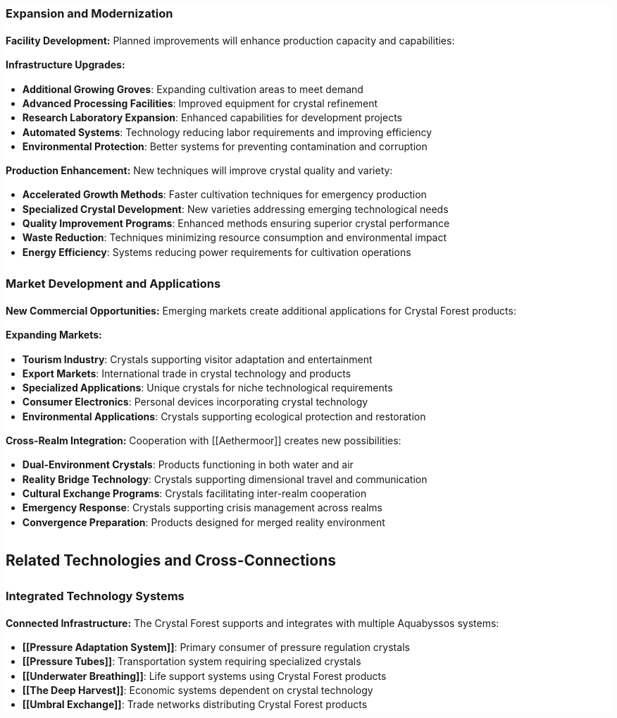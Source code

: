 ### Expansion and Modernization

**Facility Development:**
Planned improvements will enhance production capacity and capabilities:

**Infrastructure Upgrades:**
- **Additional Growing Groves**: Expanding cultivation areas to meet demand
- **Advanced Processing Facilities**: Improved equipment for crystal refinement
- **Research Laboratory Expansion**: Enhanced capabilities for development projects
- **Automated Systems**: Technology reducing labor requirements and improving efficiency
- **Environmental Protection**: Better systems for preventing contamination and corruption

**Production Enhancement:**
New techniques will improve crystal quality and variety:

- **Accelerated Growth Methods**: Faster cultivation techniques for emergency production
- **Specialized Crystal Development**: New varieties addressing emerging technological needs
- **Quality Improvement Programs**: Enhanced methods ensuring superior crystal performance
- **Waste Reduction**: Techniques minimizing resource consumption and environmental impact
- **Energy Efficiency**: Systems reducing power requirements for cultivation operations

### Market Development and Applications

**New Commercial Opportunities:**
Emerging markets create additional applications for Crystal Forest products:

**Expanding Markets:**
- **Tourism Industry**: Crystals supporting visitor adaptation and entertainment
- **Export Markets**: International trade in crystal technology and products
- **Specialized Applications**: Unique crystals for niche technological requirements
- **Consumer Electronics**: Personal devices incorporating crystal technology
- **Environmental Applications**: Crystals supporting ecological protection and restoration

**Cross-Realm Integration:**
Cooperation with [[Aethermoor]] creates new possibilities:

- **Dual-Environment Crystals**: Products functioning in both water and air
- **Reality Bridge Technology**: Crystals supporting dimensional travel and communication
- **Cultural Exchange Programs**: Crystals facilitating inter-realm cooperation
- **Emergency Response**: Crystals supporting crisis management across realms
- **Convergence Preparation**: Products designed for merged reality environment

## Related Technologies and Cross-Connections

### Integrated Technology Systems

**Connected Infrastructure:**
The Crystal Forest supports and integrates with multiple Aquabyssos systems:

- **[[Pressure Adaptation System]]**: Primary consumer of pressure regulation crystals
- **[[Pressure Tubes]]**: Transportation system requiring specialized crystals
- **[[Underwater Breathing]]**: Life support systems using Crystal Forest products
- **[[The Deep Harvest]]**: Economic systems dependent on crystal technology
- **[[Umbral Exchange]]**: Trade networks distributing Crystal Forest products

